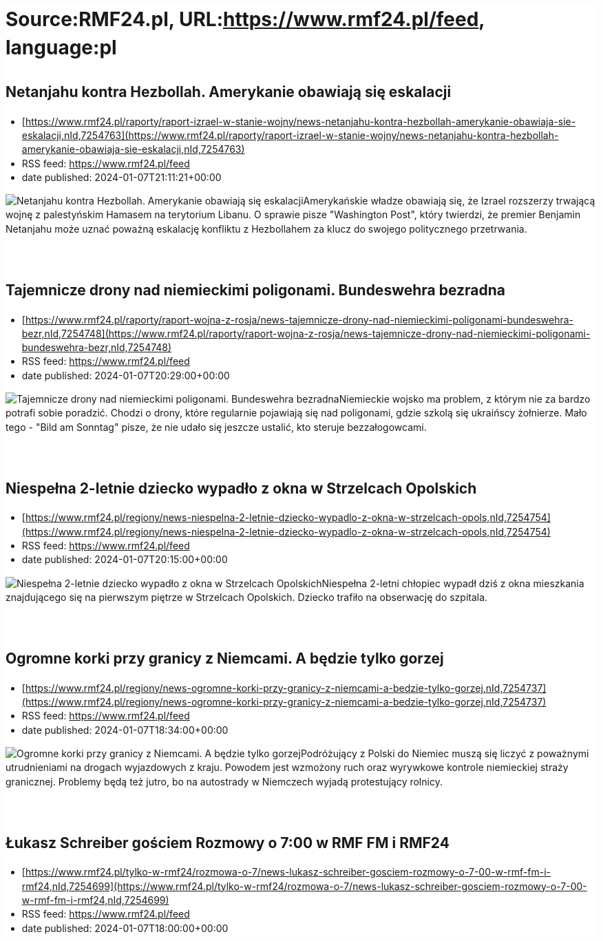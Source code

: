 # Source:RMF24.pl, URL:https://www.rmf24.pl/feed, language:pl

## Netanjahu kontra Hezbollah. Amerykanie obawiają się eskalacji
 - [https://www.rmf24.pl/raporty/raport-izrael-w-stanie-wojny/news-netanjahu-kontra-hezbollah-amerykanie-obawiaja-sie-eskalacji,nId,7254763](https://www.rmf24.pl/raporty/raport-izrael-w-stanie-wojny/news-netanjahu-kontra-hezbollah-amerykanie-obawiaja-sie-eskalacji,nId,7254763)
 - RSS feed: https://www.rmf24.pl/feed
 - date published: 2024-01-07T21:11:21+00:00

<p><a href="https://www.rmf24.pl/raporty/raport-izrael-w-stanie-wojny/news-netanjahu-kontra-hezbollah-amerykanie-obawiaja-sie-eskalacji,nId,7254763"><img align="left" alt="Netanjahu kontra Hezbollah. Amerykanie obawiają się eskalacji" src="https://interia-s.pluscdn.pl/netanjahu-kontra-hezbollah-amerykanie-obawiaja-sie-eskalacji/000ICE6FS8UMKX2I-C307.jpg" /></a>Amerykańskie władze obawiają się, że Izrael rozszerzy trwającą wojnę z palestyńskim Hamasem na terytorium Libanu. O sprawie pisze &quot;Washington Post&quot;, który twierdzi, że premier Benjamin Netanjahu może uznać poważną eskalację konfliktu z Hezbollahem za klucz do swojego politycznego przetrwania.</p><br clear="all" />

## Tajemnicze drony nad niemieckimi poligonami. Bundeswehra bezradna
 - [https://www.rmf24.pl/raporty/raport-wojna-z-rosja/news-tajemnicze-drony-nad-niemieckimi-poligonami-bundeswehra-bezr,nId,7254748](https://www.rmf24.pl/raporty/raport-wojna-z-rosja/news-tajemnicze-drony-nad-niemieckimi-poligonami-bundeswehra-bezr,nId,7254748)
 - RSS feed: https://www.rmf24.pl/feed
 - date published: 2024-01-07T20:29:00+00:00

<p><a href="https://www.rmf24.pl/raporty/raport-wojna-z-rosja/news-tajemnicze-drony-nad-niemieckimi-poligonami-bundeswehra-bezr,nId,7254748"><img align="left" alt="Tajemnicze drony nad niemieckimi poligonami. Bundeswehra bezradna" src="https://interia-s.pluscdn.pl/tajemnicze-drony-nad-niemieckimi-poligonami-bundeswehra-bezr/000ICE1HJ9R2YQSQ-C307.jpg" /></a>Niemieckie wojsko ma problem, z którym nie za bardzo potrafi sobie poradzić. Chodzi o drony, które regularnie pojawiają się nad poligonami, gdzie szkolą się ukraińscy żołnierze. Mało tego - &quot;Bild am Sonntag&quot; pisze, że nie udało się jeszcze ustalić, kto steruje bezzałogowcami.</p><br clear="all" />

## Niespełna 2-letnie dziecko wypadło z okna w Strzelcach Opolskich
 - [https://www.rmf24.pl/regiony/news-niespelna-2-letnie-dziecko-wypadlo-z-okna-w-strzelcach-opols,nId,7254754](https://www.rmf24.pl/regiony/news-niespelna-2-letnie-dziecko-wypadlo-z-okna-w-strzelcach-opols,nId,7254754)
 - RSS feed: https://www.rmf24.pl/feed
 - date published: 2024-01-07T20:15:00+00:00

<p><a href="https://www.rmf24.pl/regiony/news-niespelna-2-letnie-dziecko-wypadlo-z-okna-w-strzelcach-opols,nId,7254754"><img align="left" alt="Niespełna 2-letnie dziecko wypadło z okna w Strzelcach Opolskich" src="https://interia-s.pluscdn.pl/niespelna-2-letnie-dziecko-wypadlo-z-okna-w-strzelcach-opols/000ICE0DW9K5XD1Y-C307.jpg" /></a>Niespełna 2-letni chłopiec wypadł dziś z okna mieszkania znajdującego się na pierwszym piętrze w Strzelcach Opolskich. Dziecko trafiło na obserwację do szpitala. </p><br clear="all" />

## Ogromne korki przy granicy z Niemcami. A będzie tylko gorzej
 - [https://www.rmf24.pl/regiony/news-ogromne-korki-przy-granicy-z-niemcami-a-bedzie-tylko-gorzej,nId,7254737](https://www.rmf24.pl/regiony/news-ogromne-korki-przy-granicy-z-niemcami-a-bedzie-tylko-gorzej,nId,7254737)
 - RSS feed: https://www.rmf24.pl/feed
 - date published: 2024-01-07T18:34:00+00:00

<p><a href="https://www.rmf24.pl/regiony/news-ogromne-korki-przy-granicy-z-niemcami-a-bedzie-tylko-gorzej,nId,7254737"><img align="left" alt="Ogromne korki przy granicy z Niemcami. A będzie tylko gorzej" src="https://interia-s.pluscdn.pl/ogromne-korki-przy-granicy-z-niemcami-a-bedzie-tylko-gorzej/000ICDKMHO0VGNWK-C307.jpg" /></a>Podróżujący z Polski do Niemiec muszą się liczyć z poważnymi utrudnieniami na drogach wyjazdowych z kraju. Powodem jest wzmożony ruch oraz wyrywkowe kontrole niemieckiej straży granicznej. Problemy będą też jutro, bo na autostrady w Niemczech wyjadą protestujący rolnicy.</p><br clear="all" />

## Łukasz Schreiber gościem Rozmowy o 7:00 w RMF FM i RMF24
 - [https://www.rmf24.pl/tylko-w-rmf24/rozmowa-o-7/news-lukasz-schreiber-gosciem-rozmowy-o-7-00-w-rmf-fm-i-rmf24,nId,7254699](https://www.rmf24.pl/tylko-w-rmf24/rozmowa-o-7/news-lukasz-schreiber-gosciem-rozmowy-o-7-00-w-rmf-fm-i-rmf24,nId,7254699)
 - RSS feed: https://www.rmf24.pl/feed
 - date published: 2024-01-07T18:00:00+00:00
